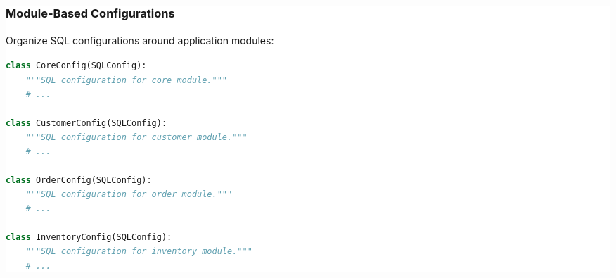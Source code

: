 ### Module-Based Configurations

Organize SQL configurations around application modules:

```python
class CoreConfig(SQLConfig):
    """SQL configuration for core module."""
    # ...

class CustomerConfig(SQLConfig):
    """SQL configuration for customer module."""
    # ...

class OrderConfig(SQLConfig):
    """SQL configuration for order module."""
    # ...

class InventoryConfig(SQLConfig):
    """SQL configuration for inventory module."""
    # ...
```